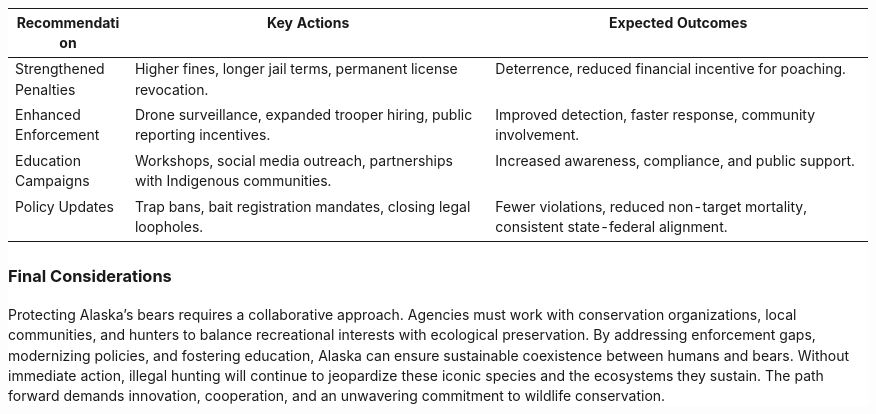 | **Recommendation**         | **Key Actions**                                                                 | **Expected Outcomes**                                                                 |
|----------------------------|---------------------------------------------------------------------------------|--------------------------------------------------------------------------------------|
| Strengthened Penalties      | Higher fines, longer jail terms, permanent license revocation.                  | Deterrence, reduced financial incentive for poaching.                                |
| Enhanced Enforcement        | Drone surveillance, expanded trooper hiring, public reporting incentives.       | Improved detection, faster response, community involvement.                          |
| Education Campaigns         | Workshops, social media outreach, partnerships with Indigenous communities.     | Increased awareness, compliance, and public support.                                  |
| Policy Updates              | Trap bans, bait registration mandates, closing legal loopholes.                 | Fewer violations, reduced non-target mortality, consistent state-federal alignment.  |

### Final Considerations  
Protecting Alaska’s bears requires a collaborative approach. Agencies must work with conservation organizations, local communities, and hunters to balance recreational interests with ecological preservation. By addressing enforcement gaps, modernizing policies, and fostering education, Alaska can ensure sustainable coexistence between humans and bears. Without immediate action, illegal hunting will continue to jeopardize these iconic species and the ecosystems they sustain. The path forward demands innovation, cooperation, and an unwavering commitment to wildlife conservation.